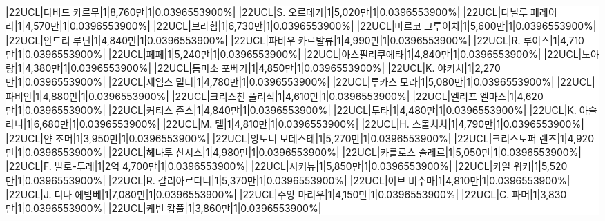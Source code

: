 |22UCL|다비드 카르무|1|8,760만|1|0.0396553900%|
|22UCL|S. 오르테가|1|5,020만|1|0.0396553900%|
|22UCL|다닐루 페레이라|1|4,570만|1|0.0396553900%|
|22UCL|브라힘|1|6,730만|1|0.0396553900%|
|22UCL|마르코 그루이치|1|5,600만|1|0.0396553900%|
|22UCL|안드리 루닌|1|4,840만|1|0.0396553900%|
|22UCL|파비우 카르발류|1|4,990만|1|0.0396553900%|
|22UCL|R. 루이스|1|4,710만|1|0.0396553900%|
|22UCL|페페|1|5,240만|1|0.0396553900%|
|22UCL|아스필리쿠에타|1|4,840만|1|0.0396553900%|
|22UCL|노아 랑|1|4,380만|1|0.0396553900%|
|22UCL|톰마소 포베가|1|4,850만|1|0.0396553900%|
|22UCL|K. 야키치|1|2,270만|1|0.0396553900%|
|22UCL|제임스 밀너|1|4,780만|1|0.0396553900%|
|22UCL|루카스 모라|1|5,080만|1|0.0396553900%|
|22UCL|파비안|1|4,880만|1|0.0396553900%|
|22UCL|크리스천 풀리식|1|4,610만|1|0.0396553900%|
|22UCL|엘리프 엘마스|1|4,620만|1|0.0396553900%|
|22UCL|커티스 존스|1|4,840만|1|0.0396553900%|
|22UCL|투타|1|4,480만|1|0.0396553900%|
|22UCL|K. 아슬라니|1|6,680만|1|0.0396553900%|
|22UCL|M. 텔|1|4,810만|1|0.0396553900%|
|22UCL|H. 스몰치치|1|4,790만|1|0.0396553900%|
|22UCL|얀 조머|1|3,950만|1|0.0396553900%|
|22UCL|앙토니 모데스테|1|5,270만|1|0.0396553900%|
|22UCL|크리스토퍼 렌츠|1|4,920만|1|0.0396553900%|
|22UCL|헤나투 산시스|1|4,980만|1|0.0396553900%|
|22UCL|카를로스 솔레르|1|5,050만|1|0.0396553900%|
|22UCL|F. 발로-투레|1|2억 4,700만|1|0.0396553900%|
|22UCL|시키뉴|1|5,850만|1|0.0396553900%|
|22UCL|카일 워커|1|5,520만|1|0.0396553900%|
|22UCL|R. 갈리아르디니|1|5,370만|1|0.0396553900%|
|22UCL|이브 비수마|1|4,810만|1|0.0396553900%|
|22UCL|J. 디나 에빔베|1|7,080만|1|0.0396553900%|
|22UCL|주앙 마리우|1|4,150만|1|0.0396553900%|
|22UCL|C. 파머|1|3,830만|1|0.0396553900%|
|22UCL|케빈 캄플|1|3,860만|1|0.0396553900%|